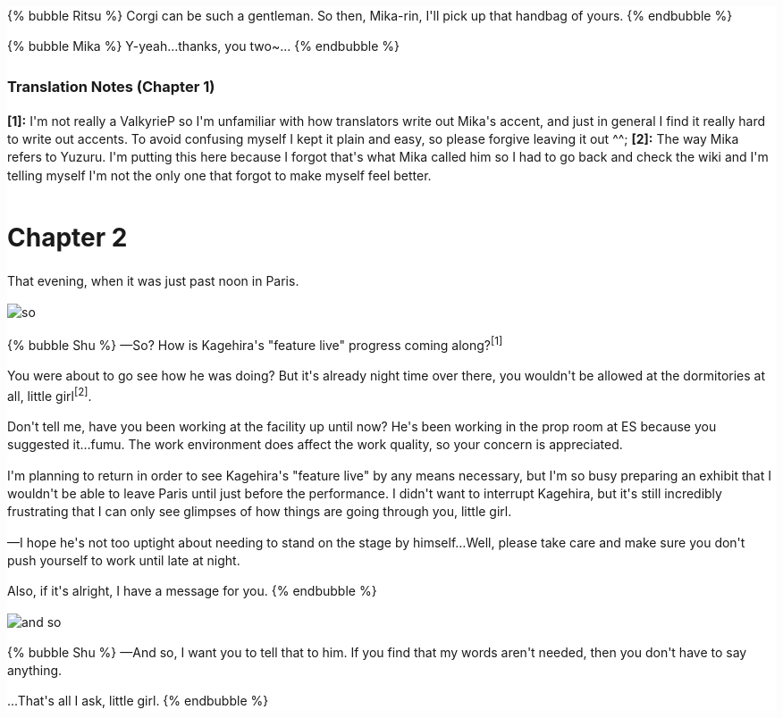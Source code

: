 {% bubble Ritsu %}
   Corgi can be such a gentleman. So then, Mika-rin, I'll pick up that handbag of yours.
{% endbubble %}

{% bubble Mika %}
   Y-yeah...thanks, you two~...
{% endbubble %}

### Translation Notes (Chapter 1)
**[1]:** I'm not really a ValkyrieP so I'm unfamiliar with how translators write out Mika's accent, and just in general I find it really hard to write out accents. To avoid confusing myself I kept it plain and easy, so please forgive leaving it out ^^; 
**[2]:** The way Mika refers to Yuzuru. I'm putting this here because I forgot that's what Mika called him so I had to go back and check the wiki and I'm telling myself I'm not the only one that forgot to make myself feel better.

# Chapter 2

<div class="msr-narration">
    <p>That evening, when it was just past noon in Paris.
</p>
  </div>

![so](https://64.media.tumblr.com/4343afff3f9669994d66daa1ef774c37/acb634fe10fcf621-c2/s2048x3072/1212ef5c98927234f8a06d25ea8254e78bf2e7ec.pnj)

{% bubble Shu %}
  —So? How is Kagehira's "feature live" progress coming along?<sup>[1]</sup>

   You were about to go see how he was doing? But it's already night time over there, you wouldn't be allowed at the dormitories at all, little girl<sup>[2]</sup>.

   Don't tell me, have you been working at the facility up until now? He's been working in the prop room at ES because you suggested it…fumu. The work environment does affect the work quality, so your concern is appreciated.

   I'm planning to return in order to see Kagehira's "feature live" by any means necessary, but I'm so busy preparing an exhibit that I wouldn't be able to leave Paris until just before the performance. I didn't want to interrupt Kagehira, but it's still incredibly frustrating that I can only see glimpses of how things are going through you, little girl.

   —I hope he's not too uptight about needing to stand on the stage by himself…Well, please take care and make sure you don't push yourself to work until late at night.

   Also, if it's alright, I have a message for you.
{% endbubble %}

![and so](https://64.media.tumblr.com/a421f74061fb0c73f9b9573ed90a7259/acb634fe10fcf621-12/s2048x3072/ee3db78487a4a71d8edda0f139c52205fc2b3a2b.pnj)

{% bubble Shu %}
   —And so, I want you to tell that to him. If you find that my words aren't needed, then you don't have to say anything.

   ...That's all I ask, little girl.
{% endbubble %}
